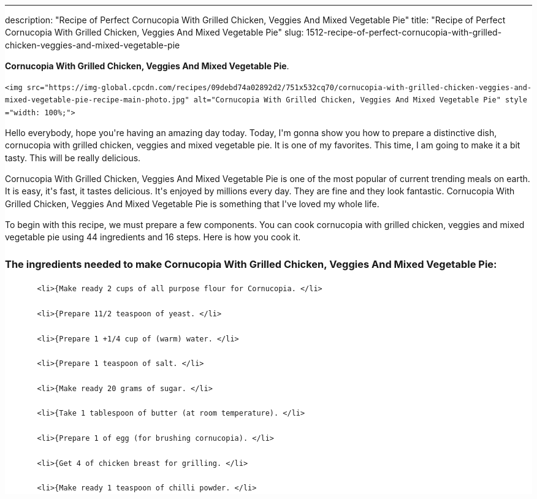 ---
description: "Recipe of Perfect Cornucopia With Grilled Chicken, Veggies And Mixed Vegetable Pie"
title: "Recipe of Perfect Cornucopia With Grilled Chicken, Veggies And Mixed Vegetable Pie"
slug: 1512-recipe-of-perfect-cornucopia-with-grilled-chicken-veggies-and-mixed-vegetable-pie

<p>
	<strong>Cornucopia With Grilled Chicken, Veggies And Mixed Vegetable Pie</strong>. 
	
</p>
<p>
	
	<img src="https://img-global.cpcdn.com/recipes/09debd74a02892d2/751x532cq70/cornucopia-with-grilled-chicken-veggies-and-mixed-vegetable-pie-recipe-main-photo.jpg" alt="Cornucopia With Grilled Chicken, Veggies And Mixed Vegetable Pie" style="width: 100%;">
	
	
</p>
<p>
	Hello everybody, hope you're having an amazing day today. Today, I'm gonna show you how to prepare a distinctive dish, cornucopia with grilled chicken, veggies and mixed vegetable pie. It is one of my favorites. This time, I am going to make it a bit tasty. This will be really delicious.
</p>
	
<p>
	
</p>
<p>
	Cornucopia With Grilled Chicken, Veggies And Mixed Vegetable Pie is one of the most popular of current trending meals on earth. It is easy, it's fast, it tastes delicious. It's enjoyed by millions every day. They are fine and they look fantastic. Cornucopia With Grilled Chicken, Veggies And Mixed Vegetable Pie is something that I've loved my whole life.
</p>

<p>
To begin with this recipe, we must prepare a few components. You can cook cornucopia with grilled chicken, veggies and mixed vegetable pie using 44 ingredients and 16 steps. Here is how you cook it.
</p>

<h3>The ingredients needed to make Cornucopia With Grilled Chicken, Veggies And Mixed Vegetable Pie:</h3>

<ol>
	
		<li>{Make ready 2 cups of all purpose flour for Cornucopia. </li>
	
		<li>{Prepare 11/2 teaspoon of yeast. </li>
	
		<li>{Prepare 1 +1/4 cup of (warm) water. </li>
	
		<li>{Prepare 1 teaspoon of salt. </li>
	
		<li>{Make ready 20 grams of sugar. </li>
	
		<li>{Take 1 tablespoon of butter (at room temperature). </li>
	
		<li>{Prepare 1 of egg (for brushing cornucopia). </li>
	
		<li>{Get 4 of chicken breast for grilling. </li>
	
		<li>{Make ready 1 teaspoon of chilli powder. </li>
	